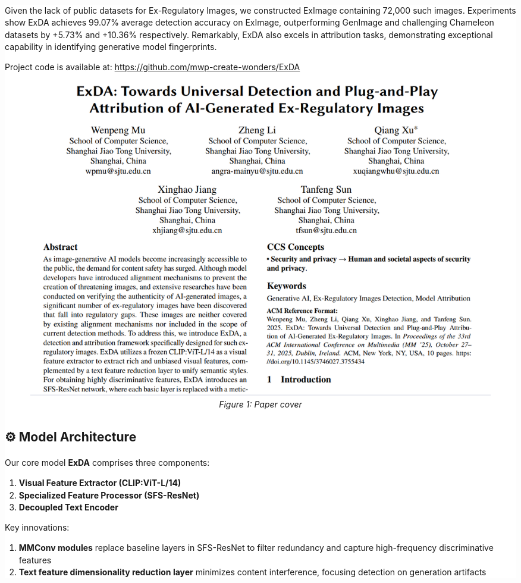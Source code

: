 Given the lack of public datasets for Ex-Regulatory Images, we constructed ExImage containing 72,000 such images. Experiments show ExDA achieves 99.07% average detection accuracy on ExImage, outperforming GenImage and challenging Chameleon datasets by +5.73% and +10.36% respectively. Remarkably, ExDA also excels in attribution tasks, demonstrating exceptional capability in identifying generative model fingerprints.

Project code is available at: https://github.com/mwp-create-wonders/ExDA

<p align="center">
  <img src="images/Abstract.png" width="90%" alt="Project Overview"/>
  <br>
  <em>Figure 1: Paper cover</em>
</p>

## ⚙️ Model Architecture
Our core model **ExDA** comprises three components:
1. **Visual Feature Extractor (CLIP:ViT-L/14)**
2. **Specialized Feature Processor (SFS-ResNet)**
3. **Decoupled Text Encoder**

Key innovations:
1. **MMConv modules** replace baseline layers in SFS-ResNet to filter redundancy and capture high-frequency discriminative features
2. **Text feature dimensionality reduction layer** minimizes content interference, focusing detection on generation artifacts
